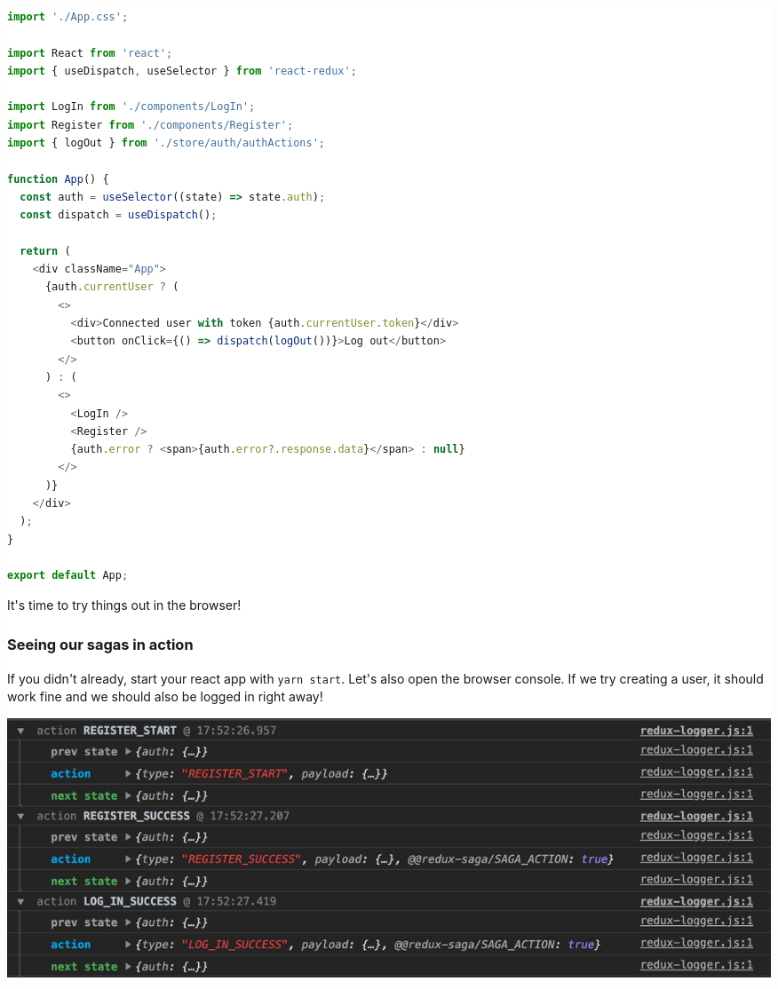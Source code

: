 ```js title=src/App.js
import './App.css';

import React from 'react';
import { useDispatch, useSelector } from 'react-redux';

import LogIn from './components/LogIn';
import Register from './components/Register';
import { logOut } from './store/auth/authActions';

function App() {
  const auth = useSelector((state) => state.auth);
  const dispatch = useDispatch();

  return (
    <div className="App">
      {auth.currentUser ? (
        <>
          <div>Connected user with token {auth.currentUser.token}</div>
          <button onClick={() => dispatch(logOut())}>Log out</button>
        </>
      ) : (
        <>
          <LogIn />
          <Register />
          {auth.error ? <span>{auth.error?.response.data}</span> : null}
        </>
      )}
    </div>
  );
}

export default App;
```

It's time to try things out in the browser!

### Seeing our sagas in action

If you didn't already, start your react app with `yarn start`. Let's also open the browser console.
If we try creating a user, it should work fine and we should also be logged in right away!

![redux-logger in the console](redux-sagas-auth-log.png)
